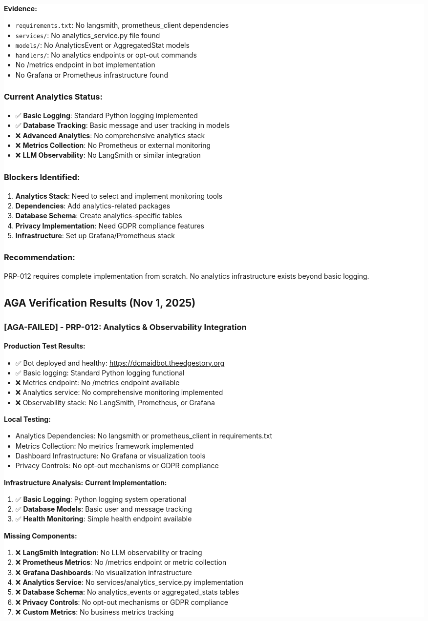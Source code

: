 **Evidence:**
- `requirements.txt`: No langsmith, prometheus_client dependencies
- `services/`: No analytics_service.py file found
- `models/`: No AnalyticsEvent or AggregatedStat models
- `handlers/`: No analytics endpoints or opt-out commands
- No /metrics endpoint in bot implementation
- No Grafana or Prometheus infrastructure found

### Current Analytics Status:
- ✅ **Basic Logging**: Standard Python logging implemented
- ✅ **Database Tracking**: Basic message and user tracking in models
- ❌ **Advanced Analytics**: No comprehensive analytics stack
- ❌ **Metrics Collection**: No Prometheus or external monitoring
- ❌ **LLM Observability**: No LangSmith or similar integration

### Blockers Identified:
1. **Analytics Stack**: Need to select and implement monitoring tools
2. **Dependencies**: Add analytics-related packages
3. **Database Schema**: Create analytics-specific tables
4. **Privacy Implementation**: Need GDPR compliance features
5. **Infrastructure**: Set up Grafana/Prometheus stack

### Recommendation:
PRP-012 requires complete implementation from scratch. No analytics infrastructure exists beyond basic logging.

## AGA Verification Results (Nov 1, 2025)

### [AGA-FAILED] - PRP-012: Analytics & Observability Integration

**Production Test Results:**
- ✅ Bot deployed and healthy: https://dcmaidbot.theedgestory.org
- ✅ Basic logging: Standard Python logging functional
- ❌ Metrics endpoint: No /metrics endpoint available
- ❌ Analytics service: No comprehensive monitoring implemented
- ❌ Observability stack: No LangSmith, Prometheus, or Grafana

**Local Testing:**
- Analytics Dependencies: No langsmith or prometheus_client in requirements.txt
- Metrics Collection: No metrics framework implemented
- Dashboard Infrastructure: No Grafana or visualization tools
- Privacy Controls: No opt-out mechanisms or GDPR compliance

**Infrastructure Analysis:**
**Current Implementation:**
1. ✅ **Basic Logging**: Python logging system operational
2. ✅ **Database Models**: Basic user and message tracking
3. ✅ **Health Monitoring**: Simple health endpoint available

**Missing Components:**
1. ❌ **LangSmith Integration**: No LLM observability or tracing
2. ❌ **Prometheus Metrics**: No /metrics endpoint or metric collection
3. ❌ **Grafana Dashboards**: No visualization infrastructure
4. ❌ **Analytics Service**: No services/analytics_service.py implementation
5. ❌ **Database Schema**: No analytics_events or aggregated_stats tables
6. ❌ **Privacy Controls**: No opt-out mechanisms or GDPR compliance
7. ❌ **Custom Metrics**: No business metrics tracking
